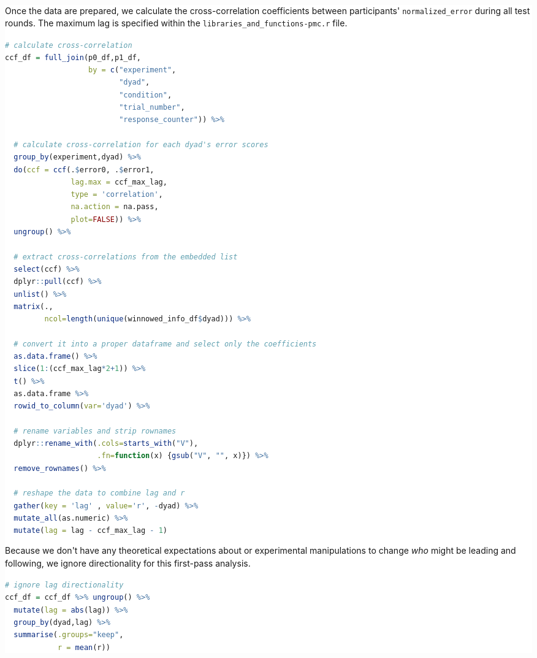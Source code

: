 Once the data are prepared, we calculate the cross-correlation coefficients between 
participants' `normalized_error` during all test rounds. The maximum lag is specified 
within the `libraries_and_functions-pmc.r` file.


```r
# calculate cross-correlation
ccf_df = full_join(p0_df,p1_df,
                   by = c("experiment", 
                          "dyad", 
                          "condition", 
                          "trial_number", 
                          "response_counter")) %>%
  
  # calculate cross-correlation for each dyad's error scores
  group_by(experiment,dyad) %>%
  do(ccf = ccf(.$error0, .$error1, 
               lag.max = ccf_max_lag, 
               type = 'correlation',
               na.action = na.pass, 
               plot=FALSE)) %>%
  ungroup() %>%
  
  # extract cross-correlations from the embedded list
  select(ccf) %>%
  dplyr::pull(ccf) %>%
  unlist() %>%
  matrix(.,
         ncol=length(unique(winnowed_info_df$dyad))) %>%
  
  # convert it into a proper dataframe and select only the coefficients
  as.data.frame() %>%
  slice(1:(ccf_max_lag*2+1)) %>%
  t() %>%
  as.data.frame %>%
  rowid_to_column(var='dyad') %>%

  # rename variables and strip rownames
  dplyr::rename_with(.cols=starts_with("V"),
                     .fn=function(x) {gsub("V", "", x)}) %>%
  remove_rownames() %>%
  
  # reshape the data to combine lag and r
  gather(key = 'lag' , value='r', -dyad) %>%
  mutate_all(as.numeric) %>%
  mutate(lag = lag - ccf_max_lag - 1)
```

Because we don't have any theoretical expectations about or experimental manipulations to 
change *who* might be leading and following, we ignore directionality for this first-pass analysis.


```r
# ignore lag directionality
ccf_df = ccf_df %>% ungroup() %>%
  mutate(lag = abs(lag)) %>%
  group_by(dyad,lag) %>%
  summarise(.groups="keep",
            r = mean(r))
```
